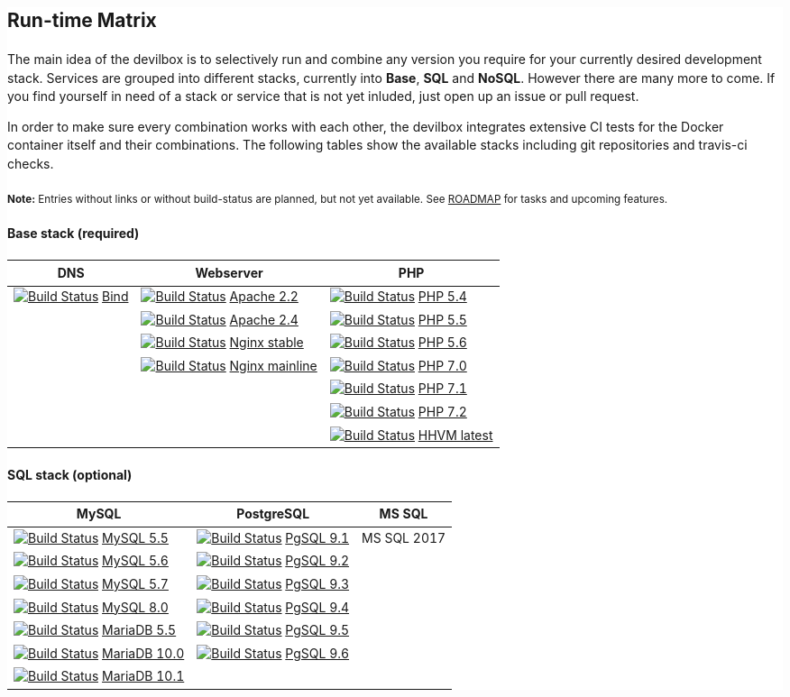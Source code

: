 
## Run-time Matrix

The main idea of the devilbox is to selectively run and combine any version you require for your currently desired development stack. Services are grouped into different stacks, currently into **Base**, **SQL** and **NoSQL**. However there are many more to come. If you find yourself in need of a stack or service that is not yet inluded, just open up an issue or pull request.

In order to make sure every combination works with each other, the devilbox integrates extensive CI tests for the Docker container itself and their combinations. The following tables show the available stacks including git repositories and travis-ci checks.

<sub>**Note:** Entries without links or without build-status are planned, but not yet available. See [ROADMAP](https://github.com/cytopia/devilbox/issues/23) for tasks and upcoming features.</sub>

#### Base stack (required)

| DNS | Webserver | PHP |
|-----|-----------|-----|
| [![Build Status](https://travis-ci.org/cytopia/docker-bind.svg?branch=master)](https://travis-ci.org/cytopia/docker-bind) [Bind](https://github.com/cytopia/docker-bind)  | [![Build Status](https://travis-ci.org/cytopia/docker-apache-2.2.svg?branch=master)](https://travis-ci.org/cytopia/docker-apache-2.2) [Apache 2.2](https://github.com/cytopia/docker-apache-2.2) | [![Build Status](https://travis-ci.org/cytopia/docker-php-fpm-5.4.svg?branch=master)](https://travis-ci.org/cytopia/docker-php-fpm-5.4) [PHP 5.4](https://github.com/cytopia/docker-php-fpm-5.4) |
|     | [![Build Status](https://travis-ci.org/cytopia/docker-apache-2.4.svg?branch=master)](https://travis-ci.org/cytopia/docker-apache-2.4) [Apache 2.4](https://github.com/cytopia/docker-apache-2.4) | [![Build Status](https://travis-ci.org/cytopia/docker-php-fpm-5.5.svg?branch=master)](https://travis-ci.org/cytopia/docker-php-fpm-5.5) [PHP 5.5](https://github.com/cytopia/docker-php-fpm-5.5) |
|     | [![Build Status](https://travis-ci.org/cytopia/docker-nginx-stable.svg?branch=master)](https://travis-ci.org/cytopia/docker-nginx-stable) [Nginx stable](https://github.com/cytopia/docker-nginx-stable) | [![Build Status](https://travis-ci.org/cytopia/docker-php-fpm-5.6.svg?branch=master)](https://travis-ci.org/cytopia/docker-php-fpm-5.6) [PHP 5.6](https://github.com/cytopia/docker-php-fpm-5.6) |
|     | [![Build Status](https://travis-ci.org/cytopia/docker-nginx-mainline.svg?branch=master)](https://travis-ci.org/cytopia/docker-nginx-mainline) [Nginx mainline](https://github.com/cytopia/docker-nginx-mainline) | [![Build Status](https://travis-ci.org/cytopia/docker-php-fpm-7.0.svg?branch=master)](https://travis-ci.org/cytopia/docker-php-fpm-7.0) [PHP 7.0](https://github.com/cytopia/docker-php-fpm-7.0) |
|     | | [![Build Status](https://travis-ci.org/cytopia/docker-php-fpm-7.1.svg?branch=master)](https://travis-ci.org/cytopia/docker-php-fpm-7.1) [PHP 7.1](https://github.com/cytopia/docker-php-fpm-7.1) |
|     | | [![Build Status](https://travis-ci.org/cytopia/docker-php-fpm-7.2.svg?branch=master)](https://travis-ci.org/cytopia/docker-php-fpm-7.2) [PHP 7.2](https://github.com/cytopia/docker-php-fpm-7.2)
|     | | [![Build Status](https://travis-ci.org/cytopia/docker-hhvm-latest.svg?branch=master)](https://travis-ci.org/cytopia/docker-hhvm-latest) [HHVM latest](https://github.com/cytopia/docker-hhvm-latest)

#### SQL stack (optional)

| MySQL | PostgreSQL | MS SQL |
|-------|------------|--------|
| [![Build Status](https://travis-ci.org/cytopia/docker-mysql-5.5.svg?branch=master)](https://travis-ci.org/cytopia/docker-mysql-5.5) [MySQL 5.5](https://github.com/cytopia/docker-mysql-5.5) | [![Build Status](https://travis-ci.org/docker-library/postgres.svg?branch=master)](https://travis-ci.org/docker-library/postgres/branches) [PgSQL 9.1](https://hub.docker.com/_/postgres/) | MS SQL 2017 |
| [![Build Status](https://travis-ci.org/cytopia/docker-mysql-5.6.svg?branch=master)](https://travis-ci.org/cytopia/docker-mysql-5.6) [MySQL 5.6](https://github.com/cytopia/docker-mysql-5.6) | [![Build Status](https://travis-ci.org/docker-library/postgres.svg?branch=master)](https://travis-ci.org/docker-library/postgres/branches) [PgSQL 9.2](https://hub.docker.com/_/postgres/) | |
| [![Build Status](https://travis-ci.org/cytopia/docker-mysql-5.7.svg?branch=master)](https://travis-ci.org/cytopia/docker-mysql-5.7) [MySQL 5.7](https://github.com/cytopia/docker-mysql-5.7) | [![Build Status](https://travis-ci.org/docker-library/postgres.svg?branch=master)](https://travis-ci.org/docker-library/postgres/branches) [PgSQL 9.3](https://hub.docker.com/_/postgres/) | |
| [![Build Status](https://travis-ci.org/cytopia/docker-mysql-8.0.svg?branch=master)](https://travis-ci.org/cytopia/docker-mysql-8.0) [MySQL 8.0](https://github.com/cytopia/docker-mysql-8.0)  | [![Build Status](https://travis-ci.org/docker-library/postgres.svg?branch=master)](https://travis-ci.org/docker-library/postgres/branches) [PgSQL 9.4](https://hub.docker.com/_/postgres/) | |
| [![Build Status](https://travis-ci.org/cytopia/docker-mariadb-5.5.svg?branch=master)](https://travis-ci.org/cytopia/docker-mariadb-5.5) [MariaDB 5.5](https://github.com/cytopia/docker-mariadb-5.5) | [![Build Status](https://travis-ci.org/docker-library/postgres.svg?branch=master)](https://travis-ci.org/docker-library/postgres/branches) [PgSQL 9.5](https://hub.docker.com/_/postgres/) | |
| [![Build Status](https://travis-ci.org/cytopia/docker-mariadb-10.0.svg?branch=master)](https://travis-ci.org/cytopia/docker-mariadb-10.0) [MariaDB 10.0](https://github.com/cytopia/docker-mariadb-10.0) | [![Build Status](https://travis-ci.org/docker-library/postgres.svg?branch=master)](https://travis-ci.org/docker-library/postgres/branches) [PgSQL 9.6](https://hub.docker.com/_/postgres/) | |
| [![Build Status](https://travis-ci.org/cytopia/docker-mariadb-10.1.svg?branch=master)](https://travis-ci.org/cytopia/docker-mariadb-10.1) [MariaDB 10.1](https://github.com/cytopia/docker-mariadb-10.1) | | |